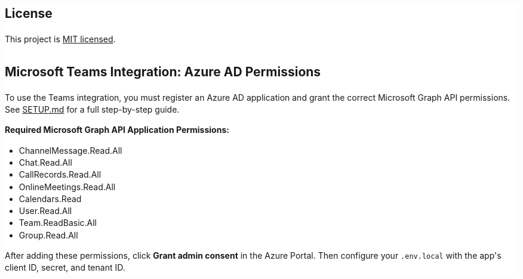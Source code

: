 ## License

This project is [MIT licensed](LICENSE).

## Microsoft Teams Integration: Azure AD Permissions

To use the Teams integration, you must register an Azure AD application and grant the correct Microsoft Graph API permissions. See [SETUP.md](./SETUP.md#microsoft-teams-api) for a full step-by-step guide.

**Required Microsoft Graph API Application Permissions:**
- ChannelMessage.Read.All
- Chat.Read.All
- CallRecords.Read.All
- OnlineMeetings.Read.All
- Calendars.Read
- User.Read.All
- Team.ReadBasic.All
- Group.Read.All

After adding these permissions, click **Grant admin consent** in the Azure Portal. Then configure your `.env.local` with the app's client ID, secret, and tenant ID.
